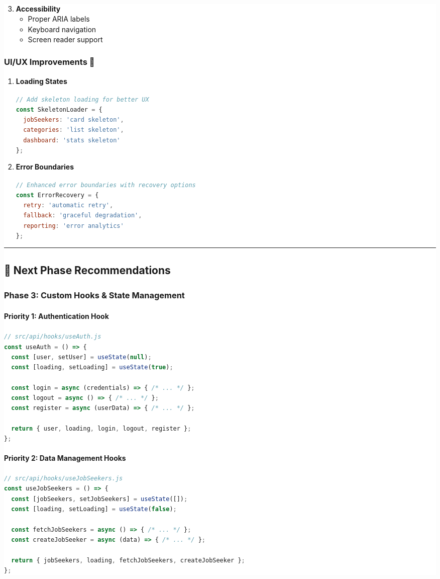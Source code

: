 3. **Accessibility**
   - Proper ARIA labels
   - Keyboard navigation
   - Screen reader support

### UI/UX Improvements 🔧
1. **Loading States**
   ```javascript
   // Add skeleton loading for better UX
   const SkeletonLoader = {
     jobSeekers: 'card skeleton',
     categories: 'list skeleton',
     dashboard: 'stats skeleton'
   };
   ```

2. **Error Boundaries**
   ```javascript
   // Enhanced error boundaries with recovery options
   const ErrorRecovery = {
     retry: 'automatic retry',
     fallback: 'graceful degradation',
     reporting: 'error analytics'
   };
   ```

---

## 🚀 Next Phase Recommendations

### Phase 3: Custom Hooks & State Management

#### Priority 1: Authentication Hook
```javascript
// src/api/hooks/useAuth.js
const useAuth = () => {
  const [user, setUser] = useState(null);
  const [loading, setLoading] = useState(true);
  
  const login = async (credentials) => { /* ... */ };
  const logout = async () => { /* ... */ };
  const register = async (userData) => { /* ... */ };
  
  return { user, loading, login, logout, register };
};
```

#### Priority 2: Data Management Hooks
```javascript
// src/api/hooks/useJobSeekers.js
const useJobSeekers = () => {
  const [jobSeekers, setJobSeekers] = useState([]);
  const [loading, setLoading] = useState(false);
  
  const fetchJobSeekers = async () => { /* ... */ };
  const createJobSeeker = async (data) => { /* ... */ };
  
  return { jobSeekers, loading, fetchJobSeekers, createJobSeeker };
};
```
